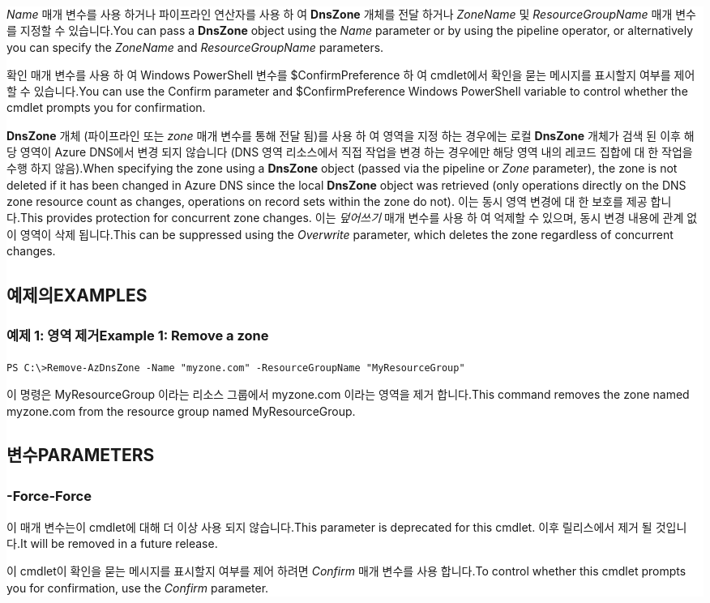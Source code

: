 <span data-ttu-id="a6a33-110">*Name* 매개 변수를 사용 하거나 파이프라인 연산자를 사용 하 여 **DnsZone** 개체를 전달 하거나 *ZoneName* 및 *ResourceGroupName* 매개 변수를 지정할 수 있습니다.</span><span class="sxs-lookup"><span data-stu-id="a6a33-110">You can pass a **DnsZone** object using the *Name* parameter or by using the pipeline operator, or alternatively you can specify the *ZoneName* and *ResourceGroupName* parameters.</span></span>

<span data-ttu-id="a6a33-111">확인 매개 변수를 사용 하 여 Windows PowerShell 변수를 $ConfirmPreference 하 여 cmdlet에서 확인을 묻는 메시지를 표시할지 여부를 제어할 수 있습니다.</span><span class="sxs-lookup"><span data-stu-id="a6a33-111">You can use the Confirm parameter and $ConfirmPreference Windows PowerShell variable to control whether the cmdlet prompts you for confirmation.</span></span>

<span data-ttu-id="a6a33-112">**DnsZone** 개체 (파이프라인 또는 *zone* 매개 변수를 통해 전달 됨)를 사용 하 여 영역을 지정 하는 경우에는 로컬 **DnsZone** 개체가 검색 된 이후 해당 영역이 Azure DNS에서 변경 되지 않습니다 (DNS 영역 리소스에서 직접 작업을 변경 하는 경우에만 해당 영역 내의 레코드 집합에 대 한 작업을 수행 하지 않음).</span><span class="sxs-lookup"><span data-stu-id="a6a33-112">When specifying the zone using a **DnsZone** object (passed via the pipeline or *Zone* parameter), the zone is not deleted if it has been changed in Azure DNS since the local **DnsZone** object was retrieved (only operations directly on the DNS zone resource count as changes, operations on record sets within the zone do not).</span></span>
<span data-ttu-id="a6a33-113">이는 동시 영역 변경에 대 한 보호를 제공 합니다.</span><span class="sxs-lookup"><span data-stu-id="a6a33-113">This provides protection for concurrent zone changes.</span></span>
<span data-ttu-id="a6a33-114">이는 *덮어쓰기* 매개 변수를 사용 하 여 억제할 수 있으며, 동시 변경 내용에 관계 없이 영역이 삭제 됩니다.</span><span class="sxs-lookup"><span data-stu-id="a6a33-114">This can be suppressed using the *Overwrite* parameter, which deletes the zone regardless of concurrent changes.</span></span>

## <span data-ttu-id="a6a33-115">예제의</span><span class="sxs-lookup"><span data-stu-id="a6a33-115">EXAMPLES</span></span>

### <span data-ttu-id="a6a33-116">예제 1: 영역 제거</span><span class="sxs-lookup"><span data-stu-id="a6a33-116">Example 1: Remove a zone</span></span>
```
PS C:\>Remove-AzDnsZone -Name "myzone.com" -ResourceGroupName "MyResourceGroup"
```

<span data-ttu-id="a6a33-117">이 명령은 MyResourceGroup 이라는 리소스 그룹에서 myzone.com 이라는 영역을 제거 합니다.</span><span class="sxs-lookup"><span data-stu-id="a6a33-117">This command removes the zone named myzone.com from the resource group named MyResourceGroup.</span></span>

## <span data-ttu-id="a6a33-118">변수</span><span class="sxs-lookup"><span data-stu-id="a6a33-118">PARAMETERS</span></span>

### <span data-ttu-id="a6a33-119">-Force</span><span class="sxs-lookup"><span data-stu-id="a6a33-119">-Force</span></span>
<span data-ttu-id="a6a33-120">이 매개 변수는이 cmdlet에 대해 더 이상 사용 되지 않습니다.</span><span class="sxs-lookup"><span data-stu-id="a6a33-120">This parameter is deprecated for this cmdlet.</span></span>
<span data-ttu-id="a6a33-121">이후 릴리스에서 제거 될 것입니다.</span><span class="sxs-lookup"><span data-stu-id="a6a33-121">It will be removed in a future release.</span></span>

<span data-ttu-id="a6a33-122">이 cmdlet이 확인을 묻는 메시지를 표시할지 여부를 제어 하려면 *Confirm* 매개 변수를 사용 합니다.</span><span class="sxs-lookup"><span data-stu-id="a6a33-122">To control whether this cmdlet prompts you for confirmation, use the *Confirm* parameter.</span></span>
